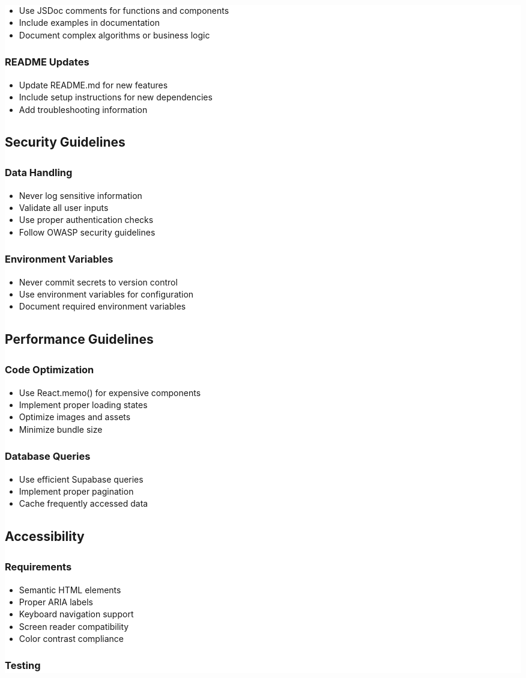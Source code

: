 - Use JSDoc comments for functions and components
- Include examples in documentation
- Document complex algorithms or business logic

### README Updates

- Update README.md for new features
- Include setup instructions for new dependencies
- Add troubleshooting information

## Security Guidelines

### Data Handling

- Never log sensitive information
- Validate all user inputs
- Use proper authentication checks
- Follow OWASP security guidelines

### Environment Variables

- Never commit secrets to version control
- Use environment variables for configuration
- Document required environment variables

## Performance Guidelines

### Code Optimization

- Use React.memo() for expensive components
- Implement proper loading states
- Optimize images and assets
- Minimize bundle size

### Database Queries

- Use efficient Supabase queries
- Implement proper pagination
- Cache frequently accessed data

## Accessibility

### Requirements

- Semantic HTML elements
- Proper ARIA labels
- Keyboard navigation support
- Screen reader compatibility
- Color contrast compliance

### Testing
